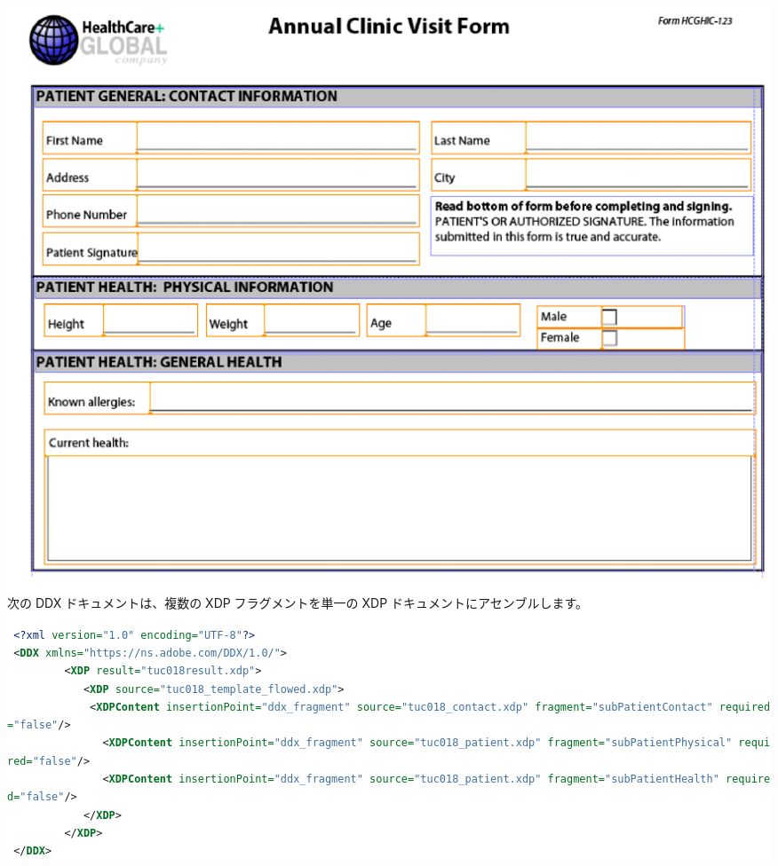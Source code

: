 ![am_am_formd](assets/am_am_formd.png)

次の DDX ドキュメントは、複数の XDP フラグメントを単一の XDP ドキュメントにアセンブルします。

```xml
 <?xml version="1.0" encoding="UTF-8"?>
 <DDX xmlns="https://ns.adobe.com/DDX/1.0/">
         <XDP result="tuc018result.xdp">
            <XDP source="tuc018_template_flowed.xdp">
             <XDPContent insertionPoint="ddx_fragment" source="tuc018_contact.xdp" fragment="subPatientContact" required="false"/>
               <XDPContent insertionPoint="ddx_fragment" source="tuc018_patient.xdp" fragment="subPatientPhysical" required="false"/>
               <XDPContent insertionPoint="ddx_fragment" source="tuc018_patient.xdp" fragment="subPatientHealth" required="false"/>
            </XDP>
         </XDP>
 </DDX>
```
